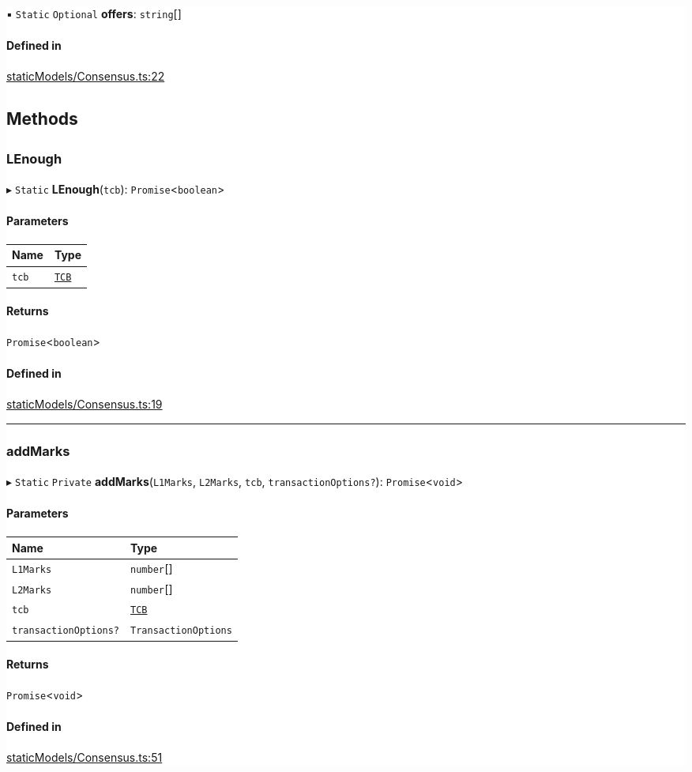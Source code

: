 ▪ `Static` `Optional` **offers**: `string`[]

#### Defined in

[staticModels/Consensus.ts:22](https://github.com/Super-Protocol/sp-sdk-js/blob/bbd7f28/src/staticModels/Consensus.ts#L22)

## Methods

### LEnough

▸ `Static` **LEnough**(`tcb`): `Promise`<`boolean`\>

#### Parameters

| Name | Type |
| :------ | :------ |
| `tcb` | [`TCB`](TCB.md) |

#### Returns

`Promise`<`boolean`\>

#### Defined in

[staticModels/Consensus.ts:19](https://github.com/Super-Protocol/sp-sdk-js/blob/bbd7f28/src/staticModels/Consensus.ts#L19)

___

### addMarks

▸ `Static` `Private` **addMarks**(`L1Marks`, `L2Marks`, `tcb`, `transactionOptions?`): `Promise`<`void`\>

#### Parameters

| Name | Type |
| :------ | :------ |
| `L1Marks` | `number`[] |
| `L2Marks` | `number`[] |
| `tcb` | [`TCB`](TCB.md) |
| `transactionOptions?` | `TransactionOptions` |

#### Returns

`Promise`<`void`\>

#### Defined in

[staticModels/Consensus.ts:51](https://github.com/Super-Protocol/sp-sdk-js/blob/bbd7f28/src/staticModels/Consensus.ts#L51)
